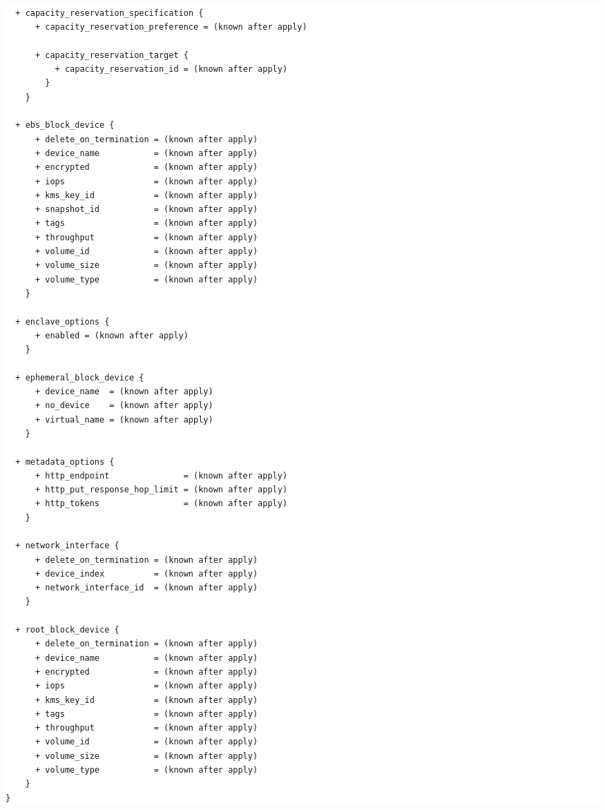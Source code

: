       + capacity_reservation_specification {
          + capacity_reservation_preference = (known after apply)

          + capacity_reservation_target {
              + capacity_reservation_id = (known after apply)
            }
        }

      + ebs_block_device {
          + delete_on_termination = (known after apply)
          + device_name           = (known after apply)
          + encrypted             = (known after apply)
          + iops                  = (known after apply)
          + kms_key_id            = (known after apply)
          + snapshot_id           = (known after apply)
          + tags                  = (known after apply)
          + throughput            = (known after apply)
          + volume_id             = (known after apply)
          + volume_size           = (known after apply)
          + volume_type           = (known after apply)
        }

      + enclave_options {
          + enabled = (known after apply)
        }

      + ephemeral_block_device {
          + device_name  = (known after apply)
          + no_device    = (known after apply)
          + virtual_name = (known after apply)
        }

      + metadata_options {
          + http_endpoint               = (known after apply)
          + http_put_response_hop_limit = (known after apply)
          + http_tokens                 = (known after apply)
        }

      + network_interface {
          + delete_on_termination = (known after apply)
          + device_index          = (known after apply)
          + network_interface_id  = (known after apply)
        }

      + root_block_device {
          + delete_on_termination = (known after apply)
          + device_name           = (known after apply)
          + encrypted             = (known after apply)
          + iops                  = (known after apply)
          + kms_key_id            = (known after apply)
          + tags                  = (known after apply)
          + throughput            = (known after apply)
          + volume_id             = (known after apply)
          + volume_size           = (known after apply)
          + volume_type           = (known after apply)
        }
    }
